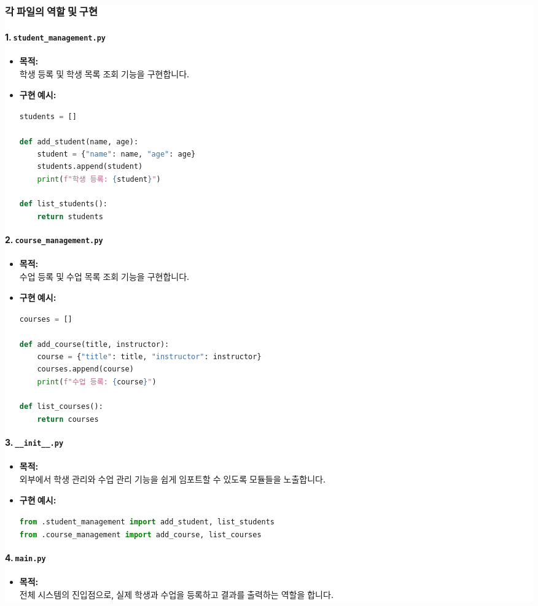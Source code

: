 ### 각 파일의 역할 및 구현

#### 1. `student_management.py`

- **목적:**  
  학생 등록 및 학생 목록 조회 기능을 구현합니다.

- **구현 예시:**

  ```python
  students = []

  def add_student(name, age):
      student = {"name": name, "age": age}
      students.append(student)
      print(f"학생 등록: {student}")

  def list_students():
      return students
  ```

#### 2. `course_management.py`

- **목적:**  
  수업 등록 및 수업 목록 조회 기능을 구현합니다.

- **구현 예시:**

  ```python
  courses = []

  def add_course(title, instructor):
      course = {"title": title, "instructor": instructor}
      courses.append(course)
      print(f"수업 등록: {course}")

  def list_courses():
      return courses
  ```

#### 3. `__init__.py`

- **목적:**  
  외부에서 학생 관리와 수업 관리 기능을 쉽게 임포트할 수 있도록 모듈들을 노출합니다.

- **구현 예시:**

  ```python
  from .student_management import add_student, list_students
  from .course_management import add_course, list_courses
  ```

#### 4. `main.py`

- **목적:**  
  전체 시스템의 진입점으로, 실제 학생과 수업을 등록하고 결과를 출력하는 역할을 합니다.
